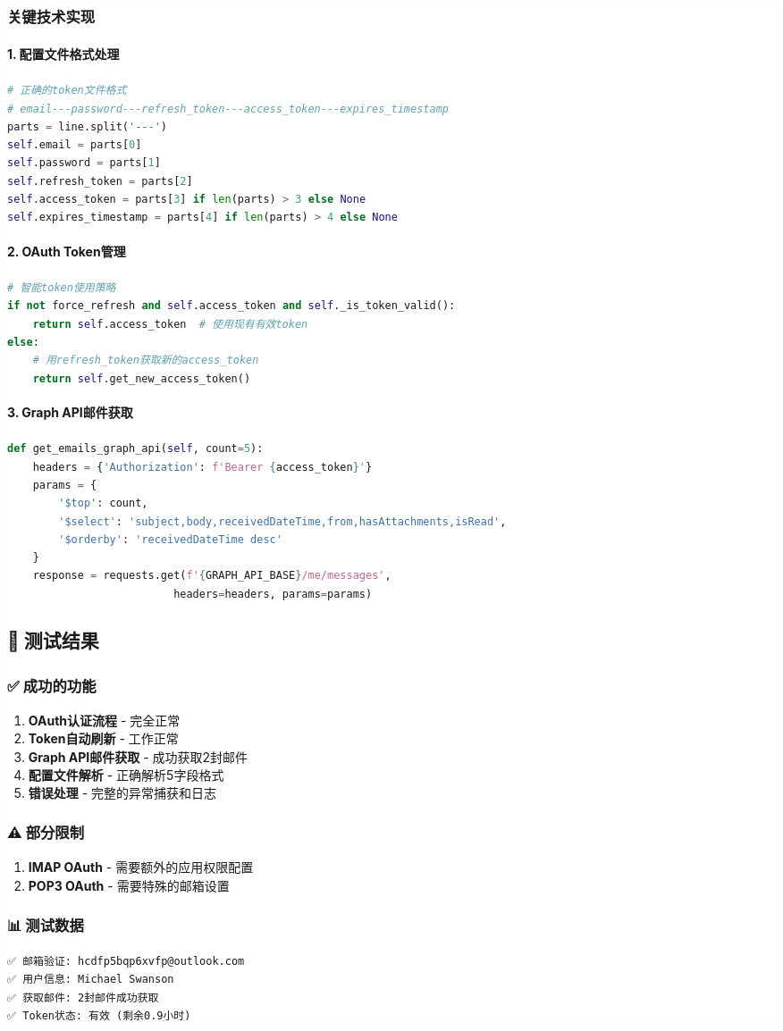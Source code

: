 ### 关键技术实现

#### 1. 配置文件格式处理
```python
# 正确的token文件格式
# email---password---refresh_token---access_token---expires_timestamp
parts = line.split('---')
self.email = parts[0]
self.password = parts[1] 
self.refresh_token = parts[2]
self.access_token = parts[3] if len(parts) > 3 else None
self.expires_timestamp = parts[4] if len(parts) > 4 else None
```

#### 2. OAuth Token管理
```python
# 智能token使用策略
if not force_refresh and self.access_token and self._is_token_valid():
    return self.access_token  # 使用现有有效token
else:
    # 用refresh_token获取新的access_token
    return self.get_new_access_token()
```

#### 3. Graph API邮件获取
```python
def get_emails_graph_api(self, count=5):
    headers = {'Authorization': f'Bearer {access_token}'}
    params = {
        '$top': count,
        '$select': 'subject,body,receivedDateTime,from,hasAttachments,isRead',
        '$orderby': 'receivedDateTime desc'
    }
    response = requests.get(f'{GRAPH_API_BASE}/me/messages', 
                          headers=headers, params=params)
```

## 🧪 测试结果

### ✅ 成功的功能
1. **OAuth认证流程** - 完全正常
2. **Token自动刷新** - 工作正常
3. **Graph API邮件获取** - 成功获取2封邮件
4. **配置文件解析** - 正确解析5字段格式
5. **错误处理** - 完整的异常捕获和日志

### ⚠️ 部分限制
1. **IMAP OAuth** - 需要额外的应用权限配置
2. **POP3 OAuth** - 需要特殊的邮箱设置

### 📊 测试数据
```
✅ 邮箱验证: hcdfp5bqp6xvfp@outlook.com
✅ 用户信息: Michael Swanson  
✅ 获取邮件: 2封邮件成功获取
✅ Token状态: 有效 (剩余0.9小时)
```
